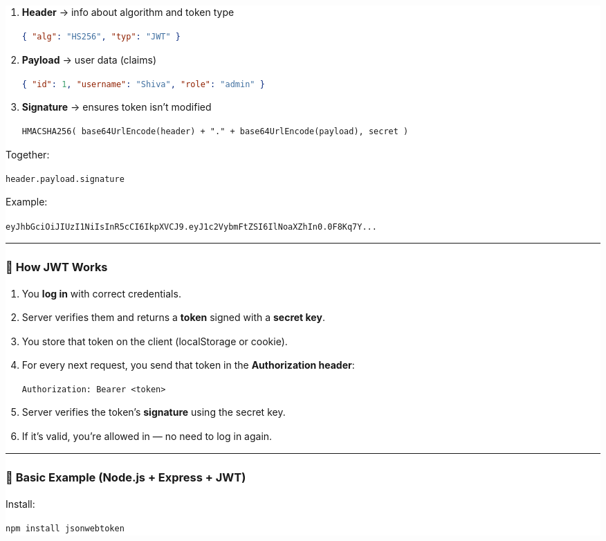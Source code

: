 1. **Header** → info about algorithm and token type
    
    ```json
    { "alg": "HS256", "typ": "JWT" }
    
    ```
    
2. **Payload** → user data (claims)
    
    ```json
    { "id": 1, "username": "Shiva", "role": "admin" }
    
    ```
    
3. **Signature** → ensures token isn’t modified
    
    ```
    HMACSHA256( base64UrlEncode(header) + "." + base64UrlEncode(payload), secret )
    
    ```
    

Together:

```
header.payload.signature

```

Example:

```
eyJhbGciOiJIUzI1NiIsInR5cCI6IkpXVCJ9.eyJ1c2VybmFtZSI6IlNoaXZhIn0.0F8Kq7Y...

```

---

### 🧠 **How JWT Works**

1. You **log in** with correct credentials.
2. Server verifies them and returns a **token** signed with a **secret key**.
3. You store that token on the client (localStorage or cookie).
4. For every next request, you send that token in the **Authorization header**:
    
    ```
    Authorization: Bearer <token>
    
    ```
    
5. Server verifies the token’s **signature** using the secret key.
6. If it’s valid, you’re allowed in — no need to log in again.

---

### 🔧 **Basic Example (Node.js + Express + JWT)**

Install:

```bash
npm install jsonwebtoken

```
